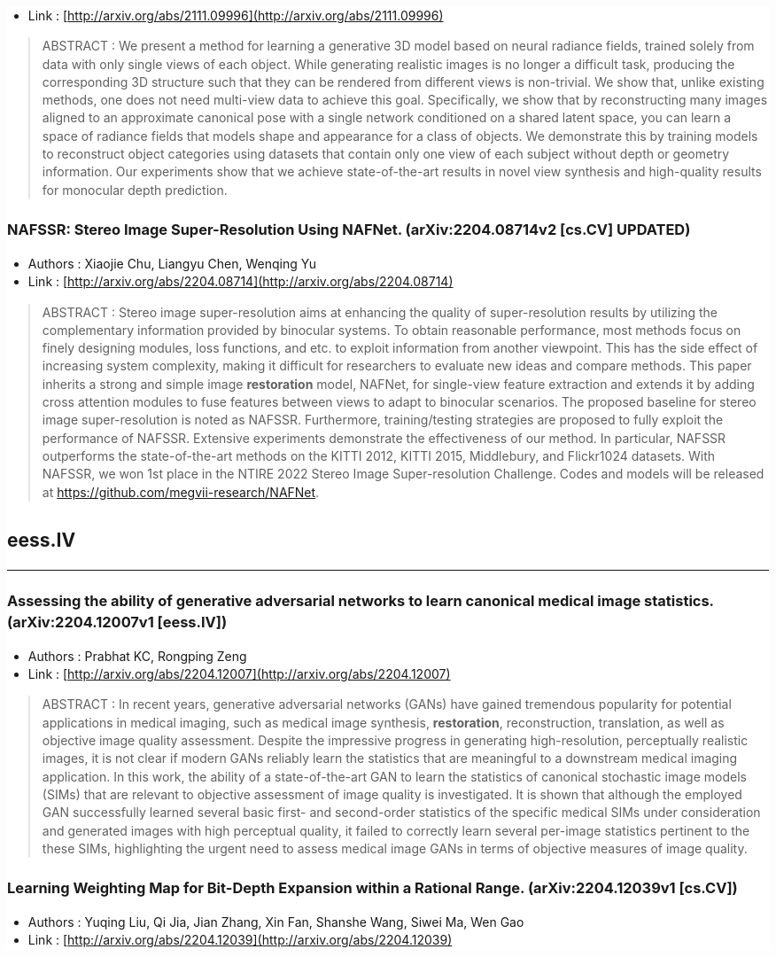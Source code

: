 - Link : [http://arxiv.org/abs/2111.09996](http://arxiv.org/abs/2111.09996)
> ABSTRACT  :  We present a method for learning a generative 3D model based on neural radiance fields, trained solely from data with only single views of each object. While generating realistic images is no longer a difficult task, producing the corresponding 3D structure such that they can be rendered from different views is non-trivial. We show that, unlike existing methods, one does not need multi-view data to achieve this goal. Specifically, we show that by reconstructing many images aligned to an approximate canonical pose with a single network conditioned on a shared latent space, you can learn a space of radiance fields that models shape and appearance for a class of objects. We demonstrate this by training models to reconstruct object categories using datasets that contain only one view of each subject without depth or geometry information. Our experiments show that we achieve state-of-the-art results in novel view synthesis and high-quality results for monocular depth prediction.  
### NAFSSR: Stereo Image Super-Resolution Using NAFNet. (arXiv:2204.08714v2 [cs.CV] UPDATED)
- Authors : Xiaojie Chu, Liangyu Chen, Wenqing Yu
- Link : [http://arxiv.org/abs/2204.08714](http://arxiv.org/abs/2204.08714)
> ABSTRACT  :  Stereo image super-resolution aims at enhancing the quality of super-resolution results by utilizing the complementary information provided by binocular systems. To obtain reasonable performance, most methods focus on finely designing modules, loss functions, and etc. to exploit information from another viewpoint. This has the side effect of increasing system complexity, making it difficult for researchers to evaluate new ideas and compare methods. This paper inherits a strong and simple image **restoration** model, NAFNet, for single-view feature extraction and extends it by adding cross attention modules to fuse features between views to adapt to binocular scenarios. The proposed baseline for stereo image super-resolution is noted as NAFSSR. Furthermore, training/testing strategies are proposed to fully exploit the performance of NAFSSR. Extensive experiments demonstrate the effectiveness of our method. In particular, NAFSSR outperforms the state-of-the-art methods on the KITTI 2012, KITTI 2015, Middlebury, and Flickr1024 datasets. With NAFSSR, we won 1st place in the NTIRE 2022 Stereo Image Super-resolution Challenge. Codes and models will be released at https://github.com/megvii-research/NAFNet.  
## eess.IV
---
### Assessing the ability of generative adversarial networks to learn canonical medical image statistics. (arXiv:2204.12007v1 [eess.IV])
- Authors : Prabhat KC, Rongping Zeng
- Link : [http://arxiv.org/abs/2204.12007](http://arxiv.org/abs/2204.12007)
> ABSTRACT  :  In recent years, generative adversarial networks (GANs) have gained tremendous popularity for potential applications in medical imaging, such as medical image synthesis, **restoration**, reconstruction, translation, as well as objective image quality assessment. Despite the impressive progress in generating high-resolution, perceptually realistic images, it is not clear if modern GANs reliably learn the statistics that are meaningful to a downstream medical imaging application. In this work, the ability of a state-of-the-art GAN to learn the statistics of canonical stochastic image models (SIMs) that are relevant to objective assessment of image quality is investigated. It is shown that although the employed GAN successfully learned several basic first- and second-order statistics of the specific medical SIMs under consideration and generated images with high perceptual quality, it failed to correctly learn several per-image statistics pertinent to the these SIMs, highlighting the urgent need to assess medical image GANs in terms of objective measures of image quality.  
### Learning Weighting Map for Bit-Depth Expansion within a Rational Range. (arXiv:2204.12039v1 [cs.CV])
- Authors : Yuqing Liu, Qi Jia, Jian Zhang, Xin Fan, Shanshe Wang, Siwei Ma, Wen Gao
- Link : [http://arxiv.org/abs/2204.12039](http://arxiv.org/abs/2204.12039)